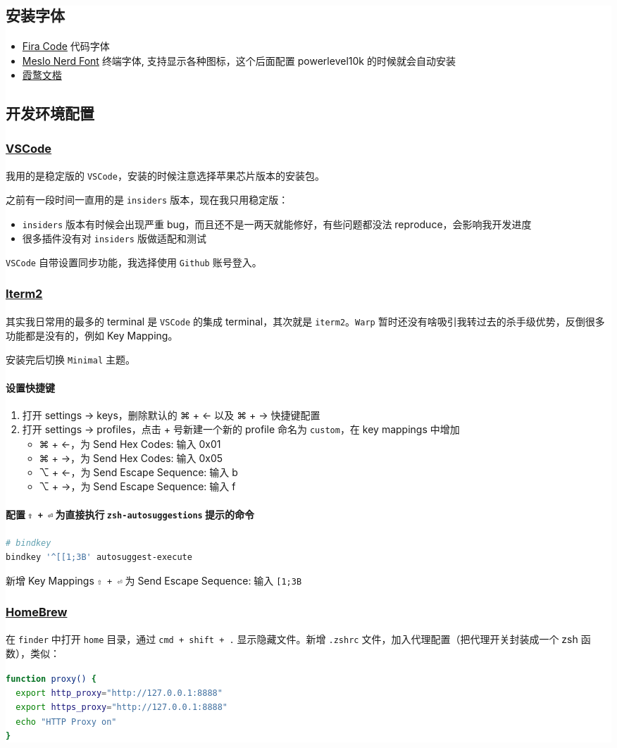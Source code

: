 ## 安装字体

- [Fira Code](https://github.com/tonsky/FiraCode) 代码字体
- [Meslo Nerd Font](https://github.com/romkatv/powerlevel10k#meslo-nerd-font-patched-for-powerlevel10k) 终端字体, 支持显示各种图标，这个后面配置 powerlevel10k 的时候就会自动安装
- [霞鹜文楷](https://github.com/lxgw/LxgwWenKai)

## 开发环境配置

### [VSCode](https://code.visualstudio.com/)

我用的是稳定版的 `VSCode`，安装的时候注意选择苹果芯片版本的安装包。

之前有一段时间一直用的是 `insiders` 版本，现在我只用稳定版：

- `insiders` 版本有时候会出现严重 bug，而且还不是一两天就能修好，有些问题都没法 reproduce，会影响我开发进度
- 很多插件没有对 `insiders` 版做适配和测试

`VSCode` 自带设置同步功能，我选择使用 `Github` 账号登入。

### [Iterm2](https://iterm2.com/)

其实我日常用的最多的 terminal 是 `VSCode` 的集成 terminal，其次就是 `iterm2`。`Warp` 暂时还没有啥吸引我转过去的杀手级优势，反倒很多功能都是没有的，例如 Key Mapping。

安装完后切换 `Minimal` 主题。

#### 设置快捷键

1. 打开 settings -> keys，删除默认的 ⌘ + ← 以及 ⌘ + → 快捷键配置
2. 打开 settings -> profiles，点击 + 号新建一个新的 profile 命名为 `custom`，在 key mappings 中增加
   - ⌘ + ←，为 Send Hex Codes: 输入 0x01
   - ⌘ + →，为 Send Hex Codes: 输入 0x05
   - ⌥ + ←，为 Send Escape Sequence: 输入 b
   - ⌥ + →，为 Send Escape Sequence: 输入 f

#### 配置 `⇧ + ⏎` 为直接执行 `zsh-autosuggestions` 提示的命令

```bash
# bindkey
bindkey '^[[1;3B' autosuggest-execute
```

新增 Key Mappings `⇧ + ⏎` 为 Send Escape Sequence: 输入 `[1;3B`

### [HomeBrew](https://brew.sh/)

在 `finder` 中打开 `home` 目录，通过 `cmd + shift + .` 显示隐藏文件。新增 `.zshrc` 文件，加入代理配置（把代理开关封装成一个 zsh 函数），类似：

```bash
function proxy() {
  export http_proxy="http://127.0.0.1:8888"
  export https_proxy="http://127.0.0.1:8888"
  echo "HTTP Proxy on"
}
```
